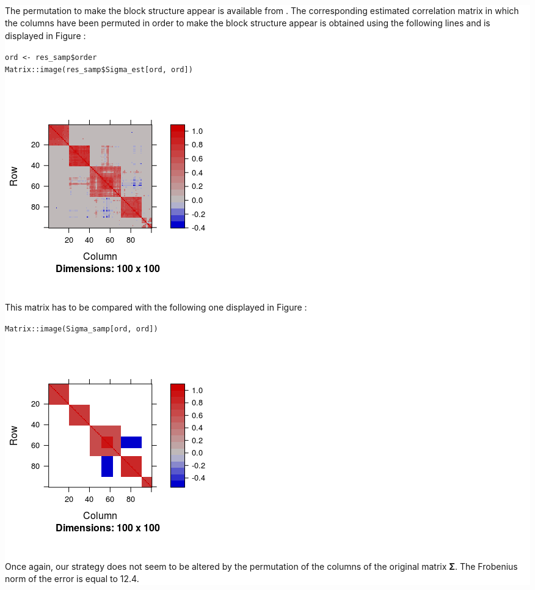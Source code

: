 The permutation to make the block structure appear is available from .
The corresponding estimated correlation matrix in which the columns have
been permuted in order to make the block structure appear is obtained
using the following lines and is displayed in Figure :

    ord <- res_samp$order
    Matrix::image(res_samp$Sigma_est[ord, ord])

![](README_files/figure-markdown_strict/fig6-1.png)

This matrix has to be compared with the following one displayed in
Figure :

    Matrix::image(Sigma_samp[ord, ord])

![](README_files/figure-markdown_strict/fig7-1.png)

Once again, our strategy does not seem to be altered by the permutation
of the columns of the original matrix **Σ**. The Frobenius norm of the
error is equal to 12.4.
